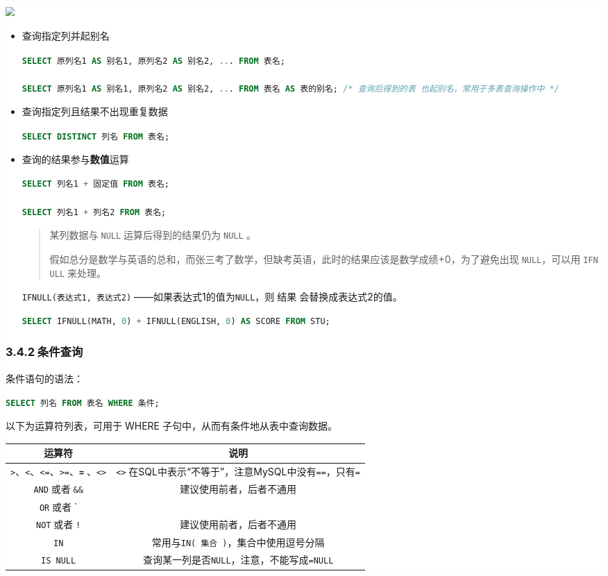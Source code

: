   <img src="https://gitee.com/j__strawhat/MyImages/raw/master/20210129202622.png" style="zoom:80%;" />

+ 查询指定列并起别名

  ```sql
  SELECT 原列名1 AS 别名1, 原列名2 AS 别名2, ... FROM 表名;
  
  SELECT 原列名1 AS 别名1, 原列名2 AS 别名2, ... FROM 表名 AS 表的别名; /* 查询后得到的表 也起别名，常用于多表查询操作中 */
  ```

+ 查询指定列且结果不出现重复数据

  ```sql
  SELECT DISTINCT 列名 FROM 表名;
  ```

+ 查询的结果参与**数值**运算

  ```sql
  SELECT 列名1 + 固定值 FROM 表名;
  
  SELECT 列名1 + 列名2 FROM 表名;
  ```

  > 某列数据与 `NULL` 运算后得到的结果仍为 `NULL` 。
  >
  > 假如总分是数学与英语的总和，而张三考了数学，但缺考英语，此时的结果应该是数学成绩+0，为了避免出现 `NULL`，可以用 `IFNULL`  来处理。

  `IFNULL(表达式1, 表达式2)` ——如果表达式1的值为`NULL`，则 结果 会替换成表达式2的值。

  ```sql
  SELECT IFNULL(MATH, 0) + IFNULL(ENGLISH, 0) AS SCORE FROM STU;
  ```



### 3.4.2 条件查询

条件语句的语法：

```sql
SELECT 列名 FROM 表名 WHERE 条件;
```

以下为运算符列表，可用于 WHERE 子句中，从而有条件地从表中查询数据。

|                运算符                |                          说明                          |
| :----------------------------------: | :----------------------------------------------------: |
| `>`、`<`、`<=`、`>=`、**`=`** 、`<>` | `<>` 在SQL中表示“不等于”，注意MySQL中没有`==`，只有`=` |
|           `AND` 或者 `&&`            |                建议使用前者，后者不通用                |
|            `OR` 或者 `||`            |                建议使用前者，后者不通用                |
|            `NOT` 或者 `!`            |                建议使用前者，后者不通用                |
|                 `IN`                 |         常用与`IN( 集合 )`，集合中使用逗号分隔         |
|              `IS NULL`               |      查询某一列是否`NULL`，注意，不能写成`=NULL`       |

